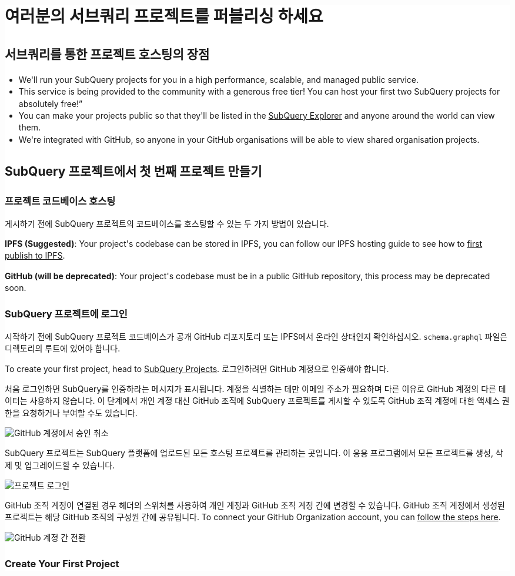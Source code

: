# 여러분의 서브쿼리 프로젝트를 퍼블리싱 하세요

## 서브쿼리를 통한 프로젝트 호스팅의 장점

- We'll run your SubQuery projects for you in a high performance, scalable, and managed public service.
- This service is being provided to the community with a generous free tier! You can host your first two SubQuery projects for absolutely free!”
- You can make your projects public so that they'll be listed in the [SubQuery Explorer](https://explorer.subquery.network) and anyone around the world can view them.
- We're integrated with GitHub, so anyone in your GitHub organisations will be able to view shared organisation projects.

## SubQuery 프로젝트에서 첫 번째 프로젝트 만들기

### 프로젝트 코드베이스 호스팅

게시하기 전에 SubQuery 프로젝트의 코드베이스를 호스팅할 수 있는 두 가지 방법이 있습니다.

**IPFS (Suggested)**: Your project's codebase can be stored in IPFS, you can follow our IPFS hosting guide to see how to [first publish to IPFS](../run_publish/ipfs.md).

**GitHub (will be deprecated)**: Your project's codebase must be in a public GitHub repository, this process may be deprecated soon.

### SubQuery 프로젝트에 로그인

시작하기 전에 SubQuery 프로젝트 코드베이스가 공개 GitHub 리포지토리 또는 IPFS에서 온라인 상태인지 확인하십시오. `schema.graphql` 파일은 디렉토리의 루트에 있어야 합니다.

To create your first project, head to [SubQuery Projects](https://project.subquery.network). 로그인하려면 GitHub 계정으로 인증해야 합니다.

처음 로그인하면 SubQuery를 인증하라는 메시지가 표시됩니다. 계정을 식별하는 데만 이메일 주소가 필요하며 다른 이유로 GitHub 계정의 다른 데이터는 사용하지 않습니다. 이 단계에서 개인 계정 대신 GitHub 조직에 SubQuery 프로젝트를 게시할 수 있도록 GitHub 조직 계정에 대한 액세스 권한을 요청하거나 부여할 수도 있습니다.

![GitHub 계정에서 승인 취소](/assets/img/project_auth_request.png)

SubQuery 프로젝트는 SubQuery 플랫폼에 업로드된 모든 호스팅 프로젝트를 관리하는 곳입니다. 이 응용 프로그램에서 모든 프로젝트를 생성, 삭제 및 업그레이드할 수 있습니다.

![프로젝트 로그인](/assets/img/projects-dashboard.png)

GitHub 조직 계정이 연결된 경우 헤더의 스위처를 사용하여 개인 계정과 GitHub 조직 계정 간에 변경할 수 있습니다. GitHub 조직 계정에서 생성된 프로젝트는 해당 GitHub 조직의 구성원 간에 공유됩니다. To connect your GitHub Organization account, you can [follow the steps here](publish.md#add-github-organization-account-to-subquery-projects).

![GitHub 계정 간 전환](/assets/img/projects-account-switcher.png)

### Create Your First Project
